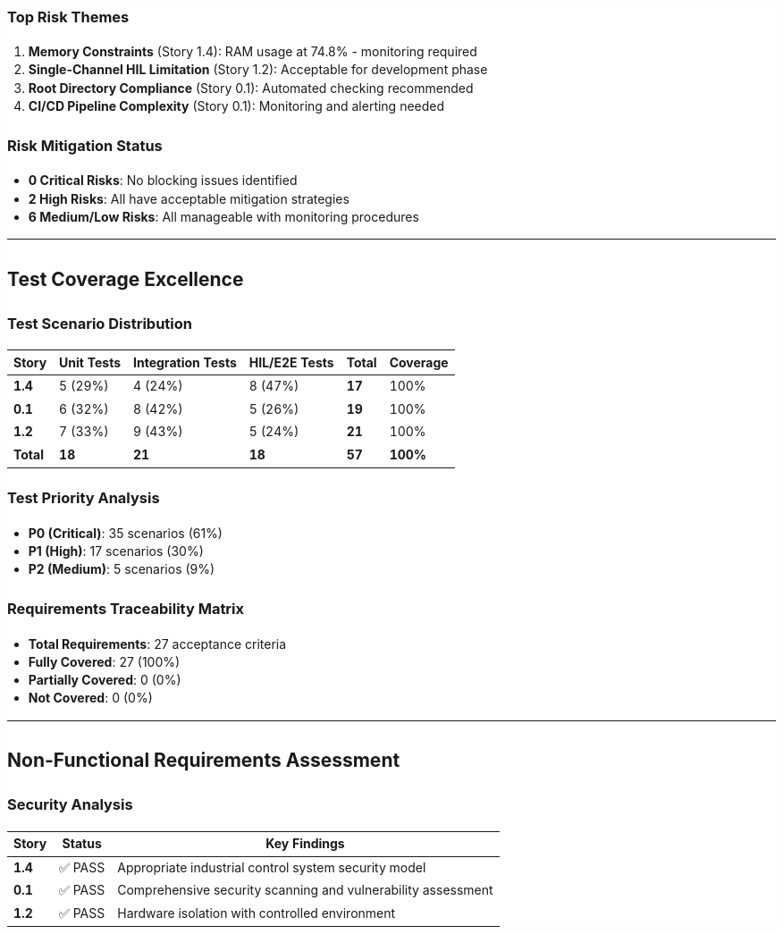 ### Top Risk Themes
1. **Memory Constraints** (Story 1.4): RAM usage at 74.8% - monitoring required
2. **Single-Channel HIL Limitation** (Story 1.2): Acceptable for development phase
3. **Root Directory Compliance** (Story 0.1): Automated checking recommended
4. **CI/CD Pipeline Complexity** (Story 0.1): Monitoring and alerting needed

### Risk Mitigation Status
- **0 Critical Risks**: No blocking issues identified
- **2 High Risks**: All have acceptable mitigation strategies
- **6 Medium/Low Risks**: All manageable with monitoring procedures

---

## Test Coverage Excellence

### Test Scenario Distribution

| Story | Unit Tests | Integration Tests | HIL/E2E Tests | Total | Coverage |
|-------|------------|-------------------|---------------|-------|----------|
| **1.4** | 5 (29%) | 4 (24%) | 8 (47%) | **17** | 100% |
| **0.1** | 6 (32%) | 8 (42%) | 5 (26%) | **19** | 100% |
| **1.2** | 7 (33%) | 9 (43%) | 5 (24%) | **21** | 100% |
| **Total** | **18** | **21** | **18** | **57** | **100%** |

### Test Priority Analysis
- **P0 (Critical)**: 35 scenarios (61%)
- **P1 (High)**: 17 scenarios (30%)
- **P2 (Medium)**: 5 scenarios (9%)

### Requirements Traceability Matrix
- **Total Requirements**: 27 acceptance criteria
- **Fully Covered**: 27 (100%)
- **Partially Covered**: 0 (0%)
- **Not Covered**: 0 (0%)

---

## Non-Functional Requirements Assessment

### Security Analysis
| Story | Status | Key Findings |
|-------|--------|--------------|
| **1.4** | ✅ PASS | Appropriate industrial control system security model |
| **0.1** | ✅ PASS | Comprehensive security scanning and vulnerability assessment |
| **1.2** | ✅ PASS | Hardware isolation with controlled environment |
